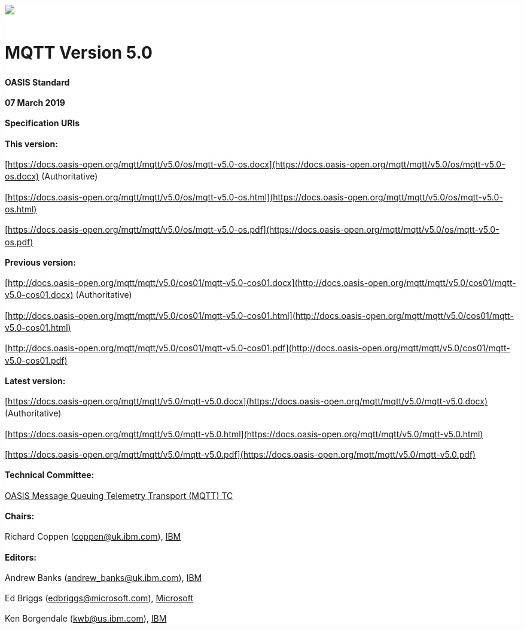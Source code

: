 ![](RackMultipart20231203-1-fis8x7_html_9dca90a05598d6da.jpg)

# **MQTT Version 5.0**

**OASIS Standard**

**07 March 2019**

**Specification URIs**

**This version:**

[https://docs.oasis-open.org/mqtt/mqtt/v5.0/os/mqtt-v5.0-os.docx](https://docs.oasis-open.org/mqtt/mqtt/v5.0/os/mqtt-v5.0-os.docx) (Authoritative)

[https://docs.oasis-open.org/mqtt/mqtt/v5.0/os/mqtt-v5.0-os.html](https://docs.oasis-open.org/mqtt/mqtt/v5.0/os/mqtt-v5.0-os.html)

[https://docs.oasis-open.org/mqtt/mqtt/v5.0/os/mqtt-v5.0-os.pdf](https://docs.oasis-open.org/mqtt/mqtt/v5.0/os/mqtt-v5.0-os.pdf)

**Previous version:**

[http://docs.oasis-open.org/mqtt/mqtt/v5.0/cos01/mqtt-v5.0-cos01.docx](http://docs.oasis-open.org/mqtt/mqtt/v5.0/cos01/mqtt-v5.0-cos01.docx) (Authoritative)

[http://docs.oasis-open.org/mqtt/mqtt/v5.0/cos01/mqtt-v5.0-cos01.html](http://docs.oasis-open.org/mqtt/mqtt/v5.0/cos01/mqtt-v5.0-cos01.html)

[http://docs.oasis-open.org/mqtt/mqtt/v5.0/cos01/mqtt-v5.0-cos01.pdf](http://docs.oasis-open.org/mqtt/mqtt/v5.0/cos01/mqtt-v5.0-cos01.pdf)

**Latest version:**

[https://docs.oasis-open.org/mqtt/mqtt/v5.0/mqtt-v5.0.docx](https://docs.oasis-open.org/mqtt/mqtt/v5.0/mqtt-v5.0.docx) (Authoritative)

[https://docs.oasis-open.org/mqtt/mqtt/v5.0/mqtt-v5.0.html](https://docs.oasis-open.org/mqtt/mqtt/v5.0/mqtt-v5.0.html)

[https://docs.oasis-open.org/mqtt/mqtt/v5.0/mqtt-v5.0.pdf](https://docs.oasis-open.org/mqtt/mqtt/v5.0/mqtt-v5.0.pdf)

**Technical Committee:**

[OASIS Message Queuing Telemetry Transport (MQTT) TC](https://www.oasis-open.org/committees/mqtt/)

**Chairs:**

Richard Coppen ([coppen@uk.ibm.com](mailto:coppen@uk.ibm.com)), [IBM](http://www.ibm.com/)

**Editors:**

Andrew Banks ([andrew\_banks@uk.ibm.com](mailto:andrew_banks@uk.ibm.com)), [IBM](http://www.ibm.com/)

Ed Briggs ([edbriggs@microsoft.com](mailto:edbriggs@microsoft.com)), [Microsoft](http://www.microsoft.com/)

Ken Borgendale ([kwb@us.ibm.com](mailto:kwb@us.ibm.com)), [IBM](http://www.ibm.com/)
